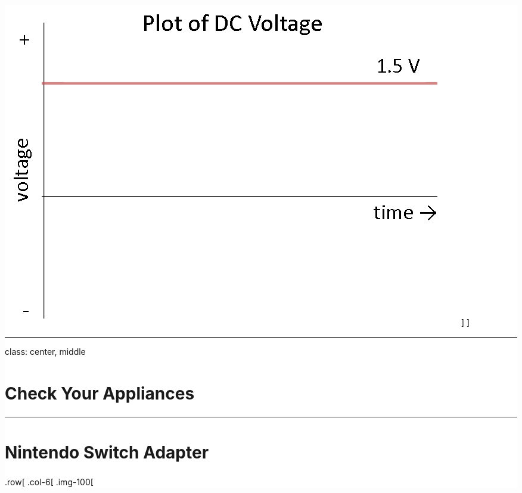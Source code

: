 ![](./images/electronics/dc.png)
]
]

---

class: center, middle

# Check Your Appliances

---

# Nintendo Switch Adapter

.row[
.col-6[
.img-100[